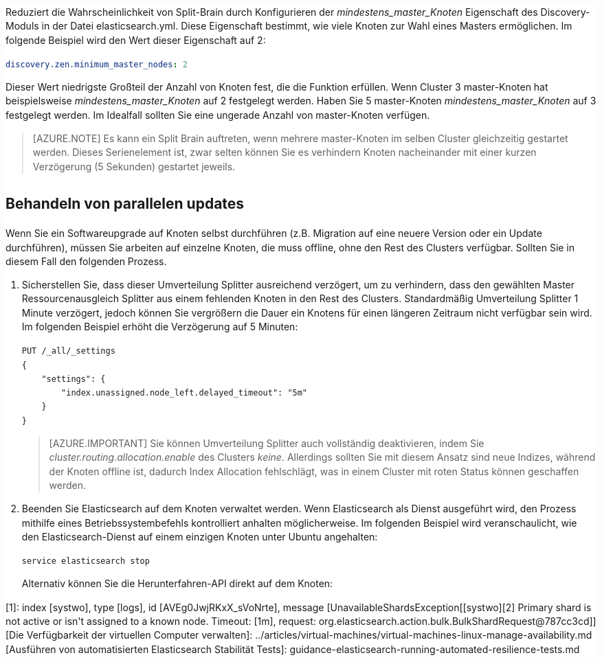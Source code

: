 Reduziert die Wahrscheinlichkeit von Split-Brain durch Konfigurieren der *mindestens\_master\_Knoten* Eigenschaft des Discovery-Moduls in der Datei elasticsearch.yml. Diese Eigenschaft bestimmt, wie viele Knoten zur Wahl eines Masters ermöglichen. Im folgende Beispiel wird den Wert dieser Eigenschaft auf 2:

```yaml
discovery.zen.minimum_master_nodes: 2
```

Dieser Wert niedrigste Großteil der Anzahl von Knoten fest, die die Funktion erfüllen. Wenn Cluster 3 master-Knoten hat beispielsweise *mindestens\_master\_Knoten* auf 2 festgelegt werden. Haben Sie 5 master-Knoten *mindestens\_master\_Knoten* auf 3 festgelegt werden. Im Idealfall sollten Sie eine ungerade Anzahl von master-Knoten verfügen.

> [AZURE.NOTE] Es kann ein Split Brain auftreten, wenn mehrere master-Knoten im selben Cluster gleichzeitig gestartet werden. Dieses Serienelement ist, zwar selten können Sie es verhindern Knoten nacheinander mit einer kurzen Verzögerung (5 Sekunden) gestartet jeweils. 

## <a name="handling-rolling-updates"></a>Behandeln von parallelen updates

Wenn Sie ein Softwareupgrade auf Knoten selbst durchführen (z.B. Migration auf eine neuere Version oder ein Update durchführen), müssen Sie arbeiten auf einzelne Knoten, die muss offline, ohne den Rest des Clusters verfügbar. Sollten Sie in diesem Fall den folgenden Prozess. 

1. Sicherstellen Sie, dass dieser Umverteilung Splitter ausreichend verzögert, um zu verhindern, dass den gewählten Master Ressourcenausgleich Splitter aus einem fehlenden Knoten in den Rest des Clusters. Standardmäßig Umverteilung Splitter 1 Minute verzögert, jedoch können Sie vergrößern die Dauer ein Knotens für einen längeren Zeitraum nicht verfügbar sein wird. Im folgenden Beispiel erhöht die Verzögerung auf 5 Minuten:

    ```http
    PUT /_all/_settings
    {
        "settings": {
            "index.unassigned.node_left.delayed_timeout": "5m"
        }
    }
    ```

    > [AZURE.IMPORTANT] Sie können Umverteilung Splitter auch vollständig deaktivieren, indem Sie *cluster.routing.allocation.enable* des Clusters *keine*. Allerdings sollten Sie mit diesem Ansatz sind neue Indizes, während der Knoten offline ist, dadurch Index Allocation fehlschlägt, was in einem Cluster mit roten Status können geschaffen werden.

2. Beenden Sie Elasticsearch auf dem Knoten verwaltet werden. Wenn Elasticsearch als Dienst ausgeführt wird, den Prozess mithilfe eines Betriebssystembefehls kontrolliert anhalten möglicherweise. Im folgenden Beispiel wird veranschaulicht, wie den Elasticsearch-Dienst auf einem einzigen Knoten unter Ubuntu angehalten:

    ```bash
    service elasticsearch stop
    ```

    Alternativ können Sie die Herunterfahren-API direkt auf dem Knoten:


[1]: index [systwo], type [logs], id [AVEg0JwjRKxX_sVoNrte], message [UnavailableShardsException[[systwo][2] Primary shard is not active or isn't assigned to a known node. Timeout: [1m], request: org.elasticsearch.action.bulk.BulkShardRequest@787cc3cd]]
[Die Verfügbarkeit der virtuellen Computer verwalten]: ../articles/virtual-machines/virtual-machines-linux-manage-availability.md
[Ausführen von automatisierten Elasticsearch Stabilität Tests]: guidance-elasticsearch-running-automated-resilience-tests.md